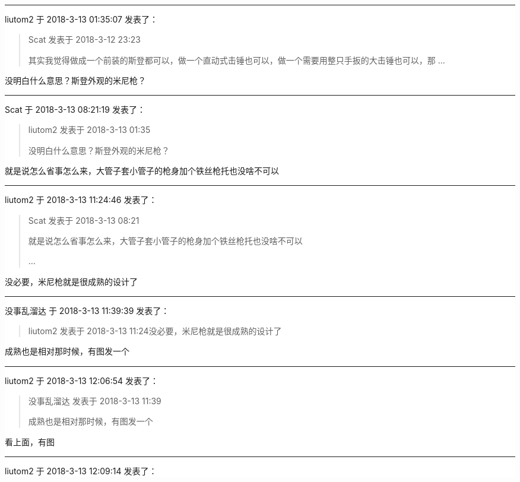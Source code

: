 ---------

liutom2 于 2018-3-13 01:35:07 发表了：

> Scat 发表于 2018-3-12 23:23
> 
> 其实我觉得做成一个前装的斯登都可以，做一个直动式击锤也可以，做一个需要用整只手扳的大击锤也可以，那 ...



没明白什么意思？斯登外观的米尼枪？

---------

Scat 于 2018-3-13 08:21:19 发表了：

> liutom2 发表于 2018-3-13 01:35
> 
> 没明白什么意思？斯登外观的米尼枪？



就是说怎么省事怎么来，大管子套小管子的枪身加个铁丝枪托也没啥不可以

---------

liutom2 于 2018-3-13 11:24:46 发表了：

> Scat 发表于 2018-3-13 08:21
> 
> 就是说怎么省事怎么来，大管子套小管子的枪身加个铁丝枪托也没啥不可以
> 
> ...



没必要，米尼枪就是很成熟的设计了

---------

没事乱溜达 于 2018-3-13 11:39:39 发表了：

> liutom2 发表于 2018-3-13 11:24没必要，米尼枪就是很成熟的设计了



成熟也是相对那时候，有图发一个

---------

liutom2 于 2018-3-13 12:06:54 发表了：

> 没事乱溜达 发表于 2018-3-13 11:39
> 
> 成熟也是相对那时候，有图发一个



看上面，有图

---------

liutom2 于 2018-3-13 12:09:14 发表了：
